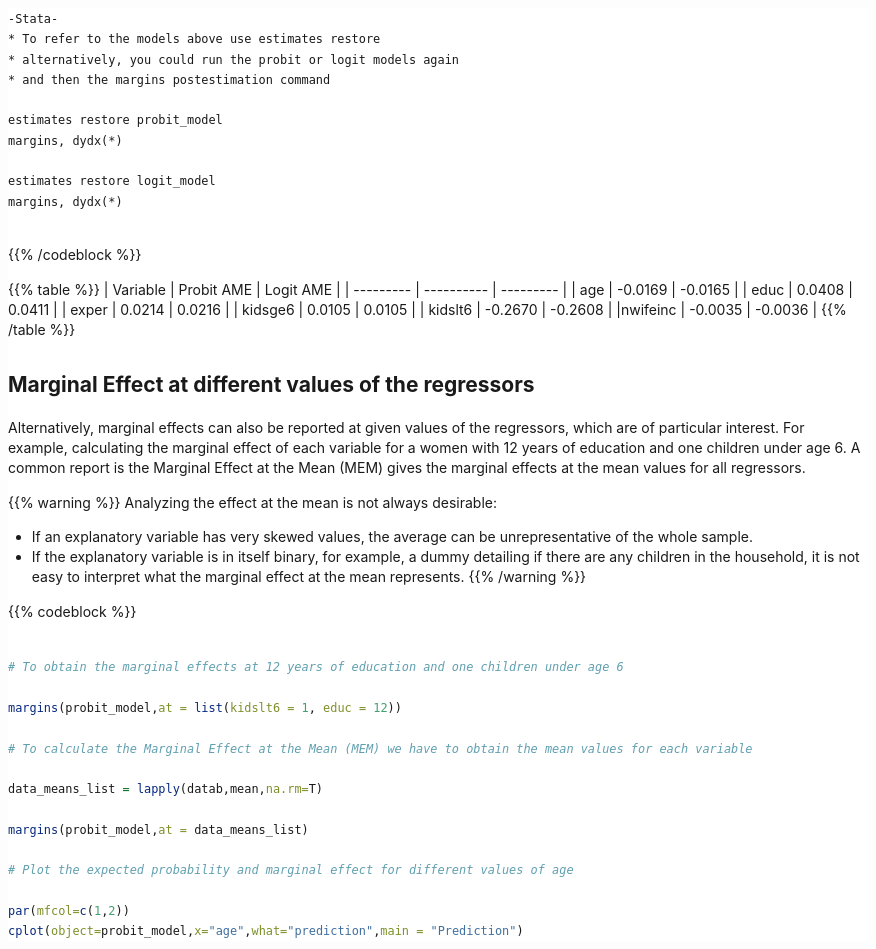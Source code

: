 ```
-Stata-
* To refer to the models above use estimates restore
* alternatively, you could run the probit or logit models again
* and then the margins postestimation command

estimates restore probit_model
margins, dydx(*)

estimates restore logit_model
margins, dydx(*)


```
{{% /codeblock %}}

{{% table %}}
| Variable  | Probit AME | Logit AME |
| --------- | ---------- | --------- |
|     age   | -0.0169    | -0.0165   |
|    educ   |  0.0408    |  0.0411   |
|   exper   |  0.0214    |  0.0216   |
| kidsge6   |  0.0105    |  0.0105   |
| kidslt6   | -0.2670    | -0.2608   |
|nwifeinc   | -0.0035    | -0.0036   |
{{% /table %}}

## Marginal Effect at different values of the regressors

Alternatively, marginal effects can also be reported at given values of the regressors, which are of particular interest. For example, calculating the marginal effect of each variable for a women with 12 years of education and one children under age 6.  A common report is the Marginal Effect at the Mean (MEM) gives the marginal effects at the mean values for all regressors.

{{% warning %}}
Analyzing the effect at the mean is not always desirable:
- If an explanatory variable has very skewed values, the average can be unrepresentative of the whole sample.
- If the explanatory variable is in itself binary, for example, a dummy detailing if there are any children in the household, it is not easy to interpret what the marginal effect at the mean represents.
{{% /warning %}}

{{% codeblock %}}
```R

# To obtain the marginal effects at 12 years of education and one children under age 6

margins(probit_model,at = list(kidslt6 = 1, educ = 12))

# To calculate the Marginal Effect at the Mean (MEM) we have to obtain the mean values for each variable

data_means_list = lapply(datab,mean,na.rm=T)

margins(probit_model,at = data_means_list)

# Plot the expected probability and marginal effect for different values of age

par(mfcol=c(1,2))
cplot(object=probit_model,x="age",what="prediction",main = "Prediction")
```
